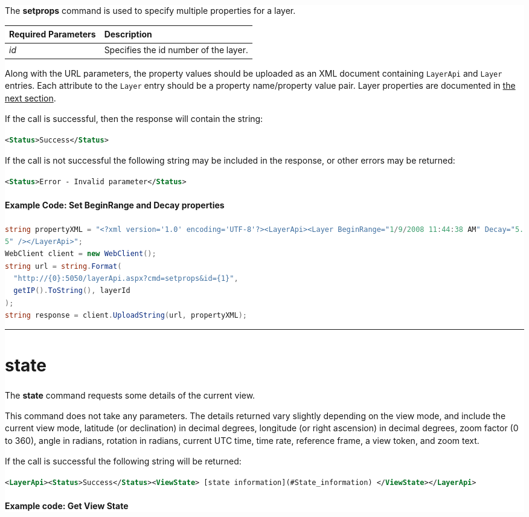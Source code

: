 The **setprops** command is used to specify multiple properties for a layer.

| Required Parameters | Description |
| :-- | :-- |
| *id* | Specifies the id number of the layer. |

Along with the URL parameters, the property values should be uploaded as an
XML document containing `LayerApi` and `Layer` entries. Each attribute to the
`Layer` entry should be a property name/property value pair. Layer properties
are documented in [the next section](@/properties.md#layer-properties).

If the call is successful, then the response will contain the string:

```xml
<Status>Success</Status>
```

If the call is not successful the following string may be included in the
response, or other errors may be returned:

```xml
<Status>Error - Invalid parameter</Status>
```

#### Example Code: Set BeginRange and Decay properties

```cs
string propertyXML = "<?xml version='1.0' encoding='UTF-8'?><LayerApi><Layer BeginRange="1/9/2008 11:44:38 AM" Decay="5.5" /></LayerApi>";
WebClient client = new WebClient();
string url = string.Format(
  "http://{0}:5050/layerApi.aspx?cmd=setprops&id={1}",
  getIP().ToString(), layerId
);
string response = client.UploadString(url, propertyXML);
```

---

# state

The **state** command requests some details of the current view.

This command does not take any parameters. The details returned vary slightly
depending on the view mode, and include the current view mode, latitude (or
declination) in decimal degrees, longitude (or right ascension) in decimal
degrees, zoom factor (0 to 360), angle in radians, rotation in radians,
current UTC time, time rate, reference frame, a view token, and zoom text.

If the call is successful the following string will be returned:

```xml
<LayerApi><Status>Success</Status><ViewState> [state information](#State_information) </ViewState></LayerApi>
```

#### Example code: Get View State
